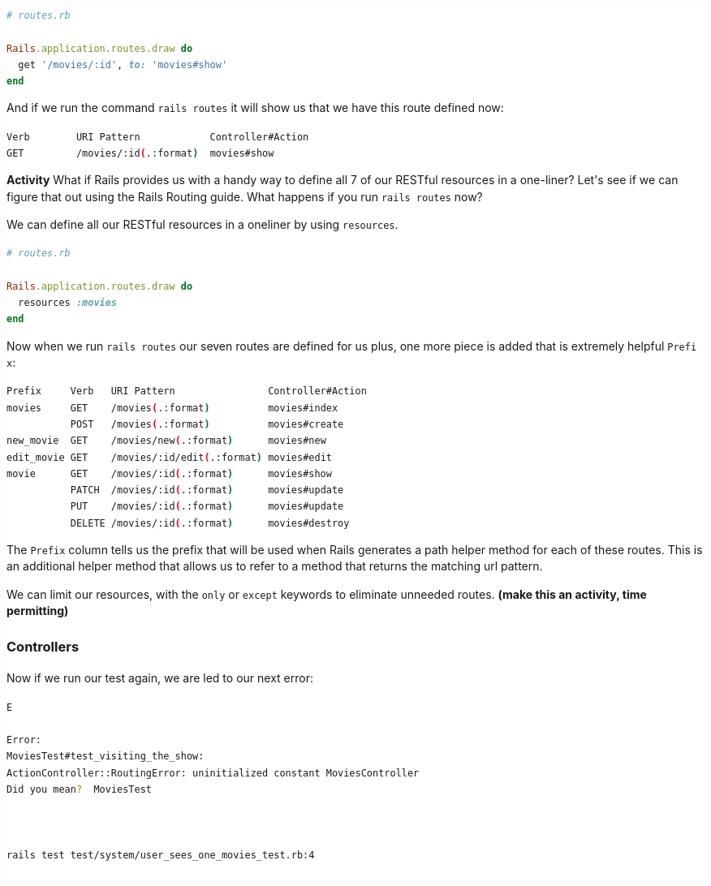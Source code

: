 ```ruby
# routes.rb

Rails.application.routes.draw do
  get '/movies/:id', to: 'movies#show'
end
```

And if we run the command `rails routes` it will show us that we have this route defined now:

```sh
Verb        URI Pattern            Controller#Action
GET         /movies/:id(.:format)  movies#show
```

**Activity**
What if Rails provides us with a handy way to define all 7 of our RESTful resources in a one-liner? Let's see if we can figure that out using the Rails Routing guide. What happens if you run `rails routes` now?

We can define all our RESTful resources in a oneliner by using `resources`.

```ruby
# routes.rb

Rails.application.routes.draw do
  resources :movies
end
```

Now when we run `rails routes` our seven routes are defined for us plus, one more piece is added that is extremely helpful `Prefix`:

```sh
Prefix     Verb   URI Pattern                Controller#Action
movies     GET    /movies(.:format)          movies#index
           POST   /movies(.:format)          movies#create
new_movie  GET    /movies/new(.:format)      movies#new
edit_movie GET    /movies/:id/edit(.:format) movies#edit
movie      GET    /movies/:id(.:format)      movies#show
           PATCH  /movies/:id(.:format)      movies#update
           PUT    /movies/:id(.:format)      movies#update
           DELETE /movies/:id(.:format)      movies#destroy
```

The `Prefix` column tells us the prefix that will be used when Rails generates a path helper method for each of these routes. This is an additional helper method that allows us to refer to a method that returns the matching url pattern.

We can limit our resources, with the `only` or `except` keywords to eliminate unneeded routes. **(make this an activity, time permitting)**

### Controllers

Now if we run our test again, we are led to our next error:

```sh
E

Error:
MoviesTest#test_visiting_the_show:
ActionController::RoutingError: uninitialized constant MoviesController
Did you mean?  MoviesTest



rails test test/system/user_sees_one_movies_test.rb:4



```